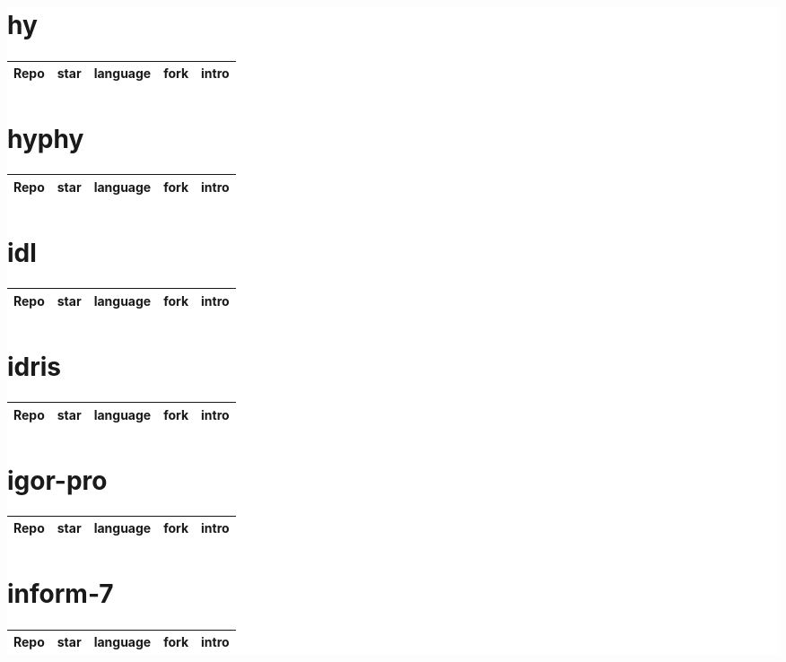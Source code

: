
# hy

Repo|star|language|fork|intro
-|-|-|-|-



# hyphy

Repo|star|language|fork|intro
-|-|-|-|-



# idl

Repo|star|language|fork|intro
-|-|-|-|-



# idris

Repo|star|language|fork|intro
-|-|-|-|-



# igor-pro

Repo|star|language|fork|intro
-|-|-|-|-



# inform-7

Repo|star|language|fork|intro
-|-|-|-|-
